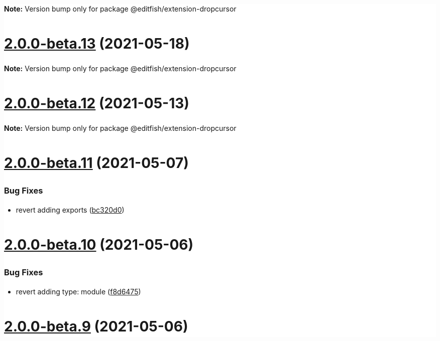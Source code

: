 **Note:** Version bump only for package @editfish/extension-dropcursor





# [2.0.0-beta.13](https://github.com/ueberdosis/tiptap/compare/@editfish/extension-dropcursor@2.0.0-beta.12...@editfish/extension-dropcursor@2.0.0-beta.13) (2021-05-18)

**Note:** Version bump only for package @editfish/extension-dropcursor





# [2.0.0-beta.12](https://github.com/ueberdosis/tiptap/compare/@editfish/extension-dropcursor@2.0.0-beta.11...@editfish/extension-dropcursor@2.0.0-beta.12) (2021-05-13)

**Note:** Version bump only for package @editfish/extension-dropcursor





# [2.0.0-beta.11](https://github.com/ueberdosis/tiptap/compare/@editfish/extension-dropcursor@2.0.0-beta.10...@editfish/extension-dropcursor@2.0.0-beta.11) (2021-05-07)


### Bug Fixes

* revert adding exports ([bc320d0](https://github.com/ueberdosis/tiptap/commit/bc320d0b4b80b0e37a7e47a56e0f6daec6e65d98))





# [2.0.0-beta.10](https://github.com/ueberdosis/tiptap/compare/@editfish/extension-dropcursor@2.0.0-beta.9...@editfish/extension-dropcursor@2.0.0-beta.10) (2021-05-06)


### Bug Fixes

* revert adding type: module ([f8d6475](https://github.com/ueberdosis/tiptap/commit/f8d6475e2151faea6f96baecdd6bd75880d50d2c))





# [2.0.0-beta.9](https://github.com/ueberdosis/tiptap/compare/@editfish/extension-dropcursor@2.0.0-beta.8...@editfish/extension-dropcursor@2.0.0-beta.9) (2021-05-06)
